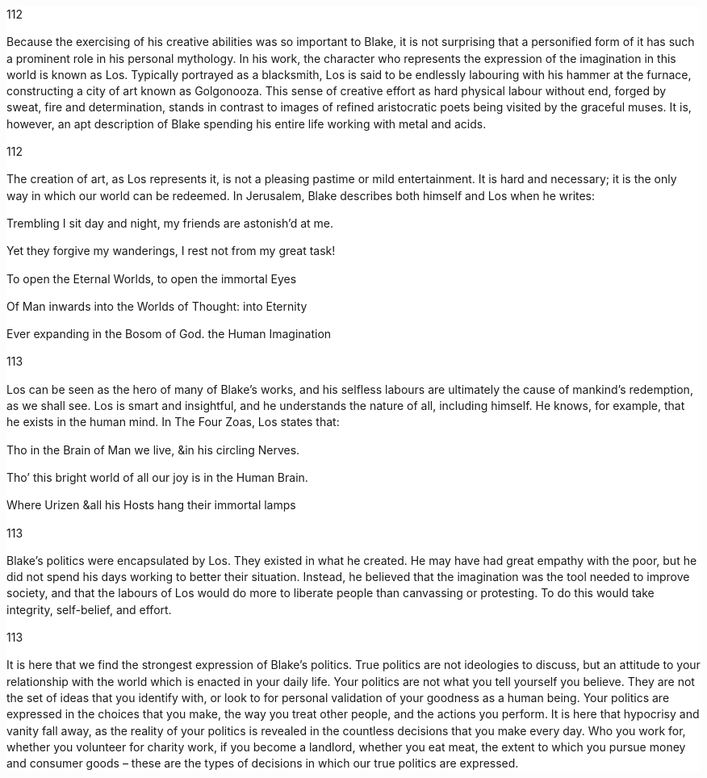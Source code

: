 112

Because the exercising of his creative abilities was so important to Blake, it is not surprising that a personified form of it has such a prominent role in his personal mythology. In his work, the character who represents the expression of the imagination in this world is known as Los. Typically portrayed as a blacksmith, Los is said to be endlessly labouring with his hammer at the furnace, constructing a city of art known as Golgonooza. This sense of creative effort as hard physical labour without end, forged by sweat, fire and determination, stands in contrast to images of refined aristocratic poets being visited by the graceful muses. It is, however, an apt description of Blake spending his entire life working with metal and acids.

112

The creation of art, as Los represents it, is not a pleasing pastime or mild entertainment. It is hard and necessary; it is the only way in which our world can be redeemed. In Jerusalem, Blake describes both himself and Los when he writes:

Trembling I sit day and night, my friends are astonish’d at me.  

Yet they forgive my wanderings, I rest not from my great task!  

To open the Eternal Worlds, to open the immortal Eyes  

Of Man inwards into the Worlds of Thought: into Eternity  

Ever expanding in the Bosom of God. the Human Imagination

113

Los can be seen as the hero of many of Blake’s works, and his selfless labours are ultimately the cause of mankind’s redemption, as we shall see. Los is smart and insightful, and he understands the nature of all, including himself. He knows, for example, that he exists in the human mind. In The Four Zoas, Los states that:

Tho in the Brain of Man we live, &in his circling Nerves.  

Tho’ this bright world of all our joy is in the Human Brain.  

Where Urizen &all his Hosts hang their immortal lamps

113

Blake’s politics were encapsulated by Los. They existed in what he created. He may have had great empathy with the poor, but he did not spend his days working to better their situation. Instead, he believed that the imagination was the tool needed to improve society, and that the labours of Los would do more to liberate people than canvassing or protesting. To do this would take integrity, self-belief, and effort.

113

It is here that we find the strongest expression of Blake’s politics. True politics are not ideologies to discuss, but an attitude to your relationship with the world which is enacted in your daily life. Your politics are not what you tell yourself you believe. They are not the set of ideas that you identify with, or look to for personal validation of your goodness as a human being. Your politics are expressed in the choices that you make, the way you treat other people, and the actions you perform. It is here that hypocrisy and vanity fall away, as the reality of your politics is revealed in the countless decisions that you make every day. Who you work for, whether you volunteer for charity work, if you become a landlord, whether you eat meat, the extent to which you pursue money and consumer goods – these are the types of decisions in which our true politics are expressed.
